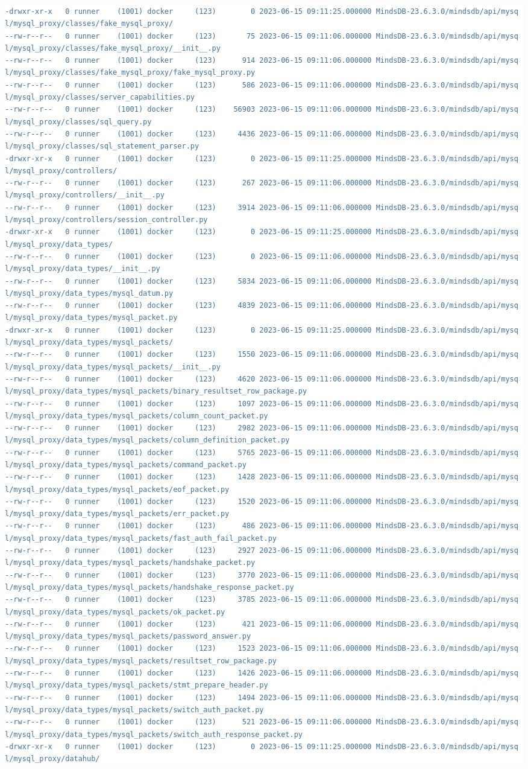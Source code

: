 ```diff
-drwxr-xr-x   0 runner    (1001) docker     (123)        0 2023-06-15 09:11:25.000000 MindsDB-23.6.3.0/mindsdb/api/mysql/mysql_proxy/classes/fake_mysql_proxy/
--rw-r--r--   0 runner    (1001) docker     (123)       75 2023-06-15 09:11:06.000000 MindsDB-23.6.3.0/mindsdb/api/mysql/mysql_proxy/classes/fake_mysql_proxy/__init__.py
--rw-r--r--   0 runner    (1001) docker     (123)      914 2023-06-15 09:11:06.000000 MindsDB-23.6.3.0/mindsdb/api/mysql/mysql_proxy/classes/fake_mysql_proxy/fake_mysql_proxy.py
--rw-r--r--   0 runner    (1001) docker     (123)      586 2023-06-15 09:11:06.000000 MindsDB-23.6.3.0/mindsdb/api/mysql/mysql_proxy/classes/server_capabilities.py
--rw-r--r--   0 runner    (1001) docker     (123)    56903 2023-06-15 09:11:06.000000 MindsDB-23.6.3.0/mindsdb/api/mysql/mysql_proxy/classes/sql_query.py
--rw-r--r--   0 runner    (1001) docker     (123)     4436 2023-06-15 09:11:06.000000 MindsDB-23.6.3.0/mindsdb/api/mysql/mysql_proxy/classes/sql_statement_parser.py
-drwxr-xr-x   0 runner    (1001) docker     (123)        0 2023-06-15 09:11:25.000000 MindsDB-23.6.3.0/mindsdb/api/mysql/mysql_proxy/controllers/
--rw-r--r--   0 runner    (1001) docker     (123)      267 2023-06-15 09:11:06.000000 MindsDB-23.6.3.0/mindsdb/api/mysql/mysql_proxy/controllers/__init__.py
--rw-r--r--   0 runner    (1001) docker     (123)     3914 2023-06-15 09:11:06.000000 MindsDB-23.6.3.0/mindsdb/api/mysql/mysql_proxy/controllers/session_controller.py
-drwxr-xr-x   0 runner    (1001) docker     (123)        0 2023-06-15 09:11:25.000000 MindsDB-23.6.3.0/mindsdb/api/mysql/mysql_proxy/data_types/
--rw-r--r--   0 runner    (1001) docker     (123)        0 2023-06-15 09:11:06.000000 MindsDB-23.6.3.0/mindsdb/api/mysql/mysql_proxy/data_types/__init__.py
--rw-r--r--   0 runner    (1001) docker     (123)     5834 2023-06-15 09:11:06.000000 MindsDB-23.6.3.0/mindsdb/api/mysql/mysql_proxy/data_types/mysql_datum.py
--rw-r--r--   0 runner    (1001) docker     (123)     4839 2023-06-15 09:11:06.000000 MindsDB-23.6.3.0/mindsdb/api/mysql/mysql_proxy/data_types/mysql_packet.py
-drwxr-xr-x   0 runner    (1001) docker     (123)        0 2023-06-15 09:11:25.000000 MindsDB-23.6.3.0/mindsdb/api/mysql/mysql_proxy/data_types/mysql_packets/
--rw-r--r--   0 runner    (1001) docker     (123)     1550 2023-06-15 09:11:06.000000 MindsDB-23.6.3.0/mindsdb/api/mysql/mysql_proxy/data_types/mysql_packets/__init__.py
--rw-r--r--   0 runner    (1001) docker     (123)     4620 2023-06-15 09:11:06.000000 MindsDB-23.6.3.0/mindsdb/api/mysql/mysql_proxy/data_types/mysql_packets/binary_resultset_row_package.py
--rw-r--r--   0 runner    (1001) docker     (123)     1097 2023-06-15 09:11:06.000000 MindsDB-23.6.3.0/mindsdb/api/mysql/mysql_proxy/data_types/mysql_packets/column_count_packet.py
--rw-r--r--   0 runner    (1001) docker     (123)     2982 2023-06-15 09:11:06.000000 MindsDB-23.6.3.0/mindsdb/api/mysql/mysql_proxy/data_types/mysql_packets/column_definition_packet.py
--rw-r--r--   0 runner    (1001) docker     (123)     5765 2023-06-15 09:11:06.000000 MindsDB-23.6.3.0/mindsdb/api/mysql/mysql_proxy/data_types/mysql_packets/command_packet.py
--rw-r--r--   0 runner    (1001) docker     (123)     1428 2023-06-15 09:11:06.000000 MindsDB-23.6.3.0/mindsdb/api/mysql/mysql_proxy/data_types/mysql_packets/eof_packet.py
--rw-r--r--   0 runner    (1001) docker     (123)     1520 2023-06-15 09:11:06.000000 MindsDB-23.6.3.0/mindsdb/api/mysql/mysql_proxy/data_types/mysql_packets/err_packet.py
--rw-r--r--   0 runner    (1001) docker     (123)      486 2023-06-15 09:11:06.000000 MindsDB-23.6.3.0/mindsdb/api/mysql/mysql_proxy/data_types/mysql_packets/fast_auth_fail_packet.py
--rw-r--r--   0 runner    (1001) docker     (123)     2927 2023-06-15 09:11:06.000000 MindsDB-23.6.3.0/mindsdb/api/mysql/mysql_proxy/data_types/mysql_packets/handshake_packet.py
--rw-r--r--   0 runner    (1001) docker     (123)     3770 2023-06-15 09:11:06.000000 MindsDB-23.6.3.0/mindsdb/api/mysql/mysql_proxy/data_types/mysql_packets/handshake_response_packet.py
--rw-r--r--   0 runner    (1001) docker     (123)     3785 2023-06-15 09:11:06.000000 MindsDB-23.6.3.0/mindsdb/api/mysql/mysql_proxy/data_types/mysql_packets/ok_packet.py
--rw-r--r--   0 runner    (1001) docker     (123)      421 2023-06-15 09:11:06.000000 MindsDB-23.6.3.0/mindsdb/api/mysql/mysql_proxy/data_types/mysql_packets/password_answer.py
--rw-r--r--   0 runner    (1001) docker     (123)     1523 2023-06-15 09:11:06.000000 MindsDB-23.6.3.0/mindsdb/api/mysql/mysql_proxy/data_types/mysql_packets/resultset_row_package.py
--rw-r--r--   0 runner    (1001) docker     (123)     1426 2023-06-15 09:11:06.000000 MindsDB-23.6.3.0/mindsdb/api/mysql/mysql_proxy/data_types/mysql_packets/stmt_prepare_header.py
--rw-r--r--   0 runner    (1001) docker     (123)     1494 2023-06-15 09:11:06.000000 MindsDB-23.6.3.0/mindsdb/api/mysql/mysql_proxy/data_types/mysql_packets/switch_auth_packet.py
--rw-r--r--   0 runner    (1001) docker     (123)      521 2023-06-15 09:11:06.000000 MindsDB-23.6.3.0/mindsdb/api/mysql/mysql_proxy/data_types/mysql_packets/switch_auth_response_packet.py
-drwxr-xr-x   0 runner    (1001) docker     (123)        0 2023-06-15 09:11:25.000000 MindsDB-23.6.3.0/mindsdb/api/mysql/mysql_proxy/datahub/
```
